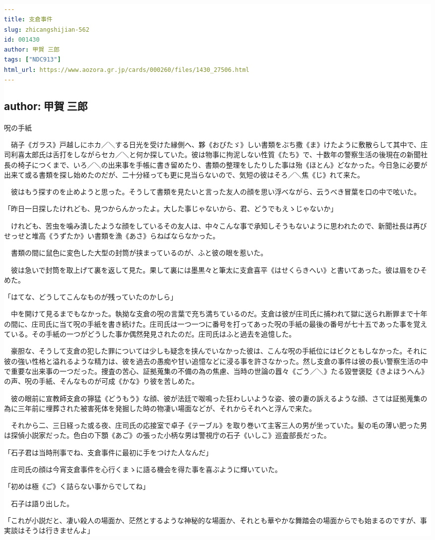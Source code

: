 ```yaml
---
title: 支倉事件
slug: zhicangshijian-562
id: 001430
author: 甲賀 三郎
tags: ["NDC913"]
html_url: https://www.aozora.gr.jp/cards/000260/files/1430_27506.html
---
```


## author: 甲賀 三郎

呪の手紙



　硝子《ガラス》戸越しにホカ／＼する日光を受けた縁側へ、夥《おびたゞ》しい書類をぶち撒《ま》けたように敷散らして其中で、庄司利喜太郎氏は舌打をしながらセカ／＼と何か探していた。彼は物事に拘泥しない性質《たち》で、十数年の警察生活の後現在の新聞社長の椅子につくまで、いろ／＼の出来事を手帳に書き留めたり、書類の整理をしたりした事は殆《ほとん》どなかった。今日急に必要が出来て或る書類を探し始めたのだが、二十分経っても更に見当らないので、気短の彼はそろ／＼焦《じ》れて来た。

　彼はもう探すのを止めようと思った。そうして書類を見たいと言った友人の顔を思い浮べながら、云うべき冒葉を口の中で呟いた。

「昨日一日探したけれども、見つからんかったよ。大した事じゃないから、君、どうでもえゝじゃないか」

　けれども、苦虫を噛み潰したような顔をしているその友人は、中々こんな事で承知しそうもないように思われたので、新聞社長は再びせっせと堆高《うずたか》い書類を漁《あさ》らねばならなかった。

　書類の間に鼠色に変色した大型の封筒が挟まっているのが、ふと彼の眼を惹いた。

　彼は急いで封筒を取上げて裏を返して見た。果して裏には墨黒々と筆太に支倉喜平《はせくらきへい》と書いてあった。彼は眉をひそめた。

「はてな、どうしてこんなものが残っていたのかしら」

　中を開けて見るまでもなかった。執拗な支倉の呪の言葉で充ち満ちているのだ。支倉は彼が庄司氏に捕われて獄に送られ断罪まで十年の間に、庄司氏に当て呪の手紙を書き続けた。庄司氏は一つ一つに番号を打ってあった呪の手紙の最後の番号が七十五であった事を覚えている。その手紙の一つがどうした事か偶然発見されたのだ。庄司氏はふと過去を追憶した。

　豪胆な、そうして支倉の犯した罪については少しも疑念を挟んでいなかった彼は、こんな呪の手紙位にはビクともしなかった。それに彼の強い性格と溢れるような精力は、彼を過去の愚痴や甘い追憶などに浸る事を許さなかった。然し支倉の事件は彼の長い警察生活の中で重要な出来事の一つだった。捜査の苦心、証拠蒐集の不備の為の焦慮、当時の世論の囂々《ごう／＼》たる毀誉褒貶《きよほうへん》の声、呪の手紙、そんなものが可成《かな》り彼を苦しめた。

　彼の眼前に宣教師支倉の獰猛《どうもう》な顔、彼が法廷で呶鳴った狂わしいような姿、彼の妻の訴えるような顔、さては証拠蒐集の為に三年前に埋葬された被害死体を発掘した時の物凄い場面などが、それからそれへと浮んで来た。



　それから二、三日経った或る夜、庄司氏の応接室で卓子《テーブル》を取り巻いて主客三人の男が坐っていた。髪の毛の薄い肥った男は探偵小説家だった。色白の下顋《あご》の張った小柄な男は警視庁の石子《いしこ》巡査部長だった。

「石子君は当時刑事でね、支倉事件に最初に手をつけた人なんだ」

　庄司氏の顔は今宵支倉事件を心行くまゝに語る機会を得た事を喜ぶように輝いていた。

「初めは極《ご》く詰らない事からでしてね」

　石子は語り出した。

「これが小説だと、凄い殺人の場面か、茫然とするような神秘的な場面か、それとも華やかな舞踏会の場面からでも始まるのですが、事実談はそうは行きませんよ」




